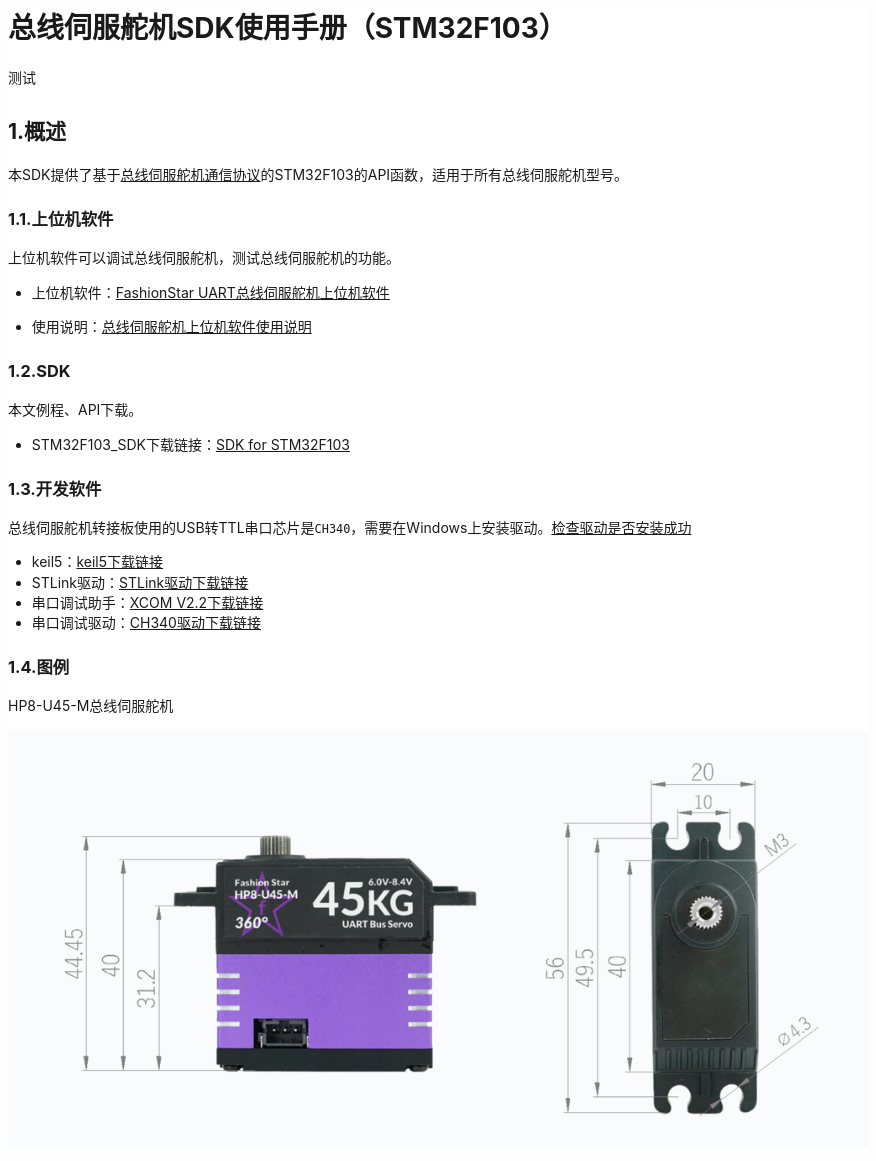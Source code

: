 # 总线伺服舵机SDK使用手册（STM32F103）
测试
## 1.概述

本SDK提供了基于[总线伺服舵机通信协议](https://wiki.fashionrobo.com/uartbasic/uart-protocol/)的STM32F103的API函数，适用于所有总线伺服舵机型号。



### 1.1.上位机软件

上位机软件可以调试总线伺服舵机，测试总线伺服舵机的功能。

- 上位机软件：[FashionStar UART总线伺服舵机上位机软件](https://fashionrobo.com/downloadcenter/)

- 使用说明：[总线伺服舵机上位机软件使用说明](https://wiki.fashionrobo.com/uartbasic/uart-servo-software/)

### 1.2.SDK

本文例程、API下载。

- STM32F103_SDK下载链接：[SDK for STM32F103](https://fashionrobo.com/downloadcenter/)



### 1.3.开发软件

总线伺服舵机转接板使用的USB转TTL串口芯片是`CH340`，需要在Windows上安装驱动。[检查驱动是否安装成功](https://jingyan.baidu.com/article/00a07f3872a90982d028dcb9.html)

+ keil5：[keil5下载链接](https://fashionrobo.com/wp-content/uploads/download/keil5.zip)
+ STLink驱动：[STLink驱动下载链接](https://fashionrobo.com/wp-content/uploads/download/STLinkV2.zip)
+ 串口调试助手：[XCOM V2.2下载链接](https://www.amobbs.com/forum.php?mod=attachment&aid=NDQxNzc5fDE5NzMzYjQ1fDE1NzY2NTQ4NTN8MHw1NzAzODMz)
+ 串口调试驱动：[CH340驱动下载链接](https://fashionrobo.com/wp-content/uploads/download/CH341SER.zip)



### 1.4.图例

HP8-U45-M总线伺服舵机

![](./images/u45-slide-01.png)
